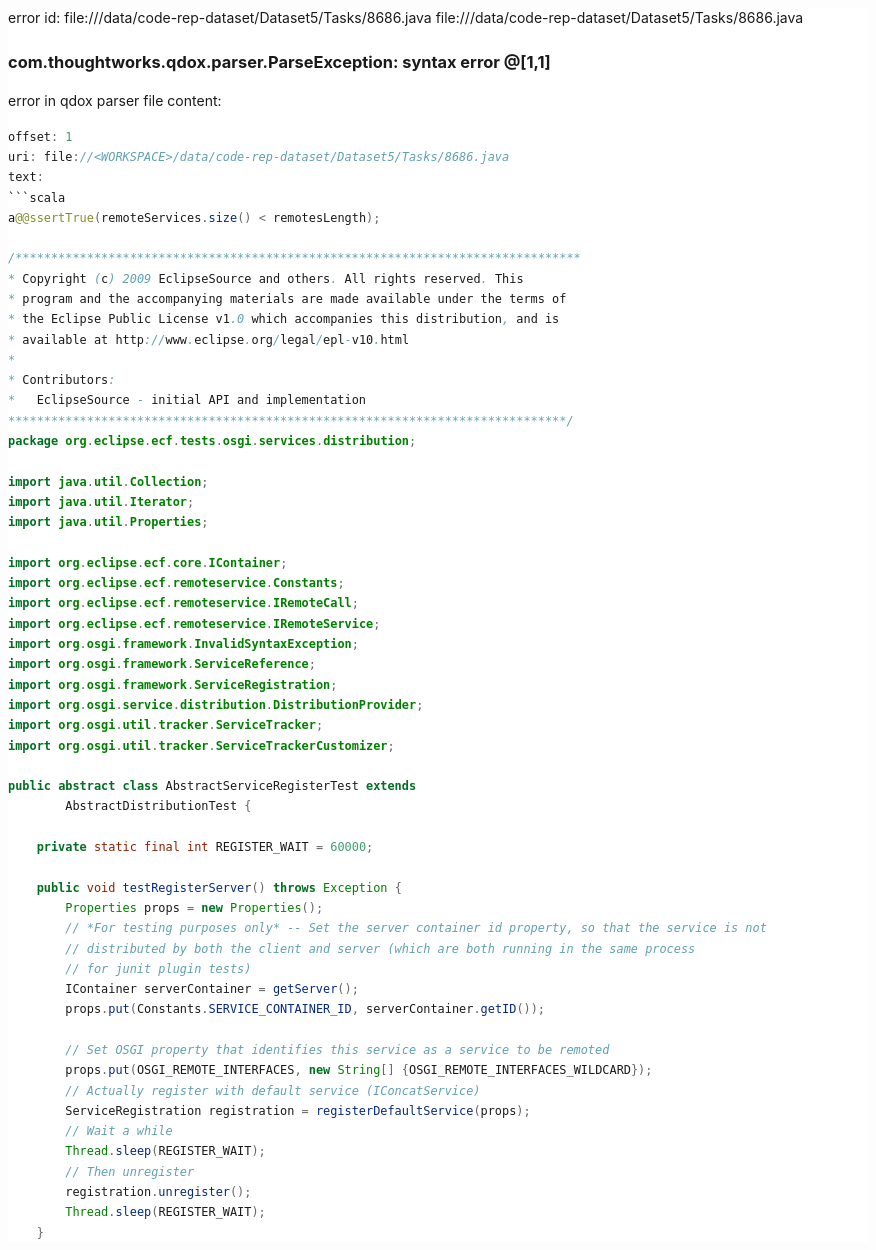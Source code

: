 error id: file://<WORKSPACE>/data/code-rep-dataset/Dataset5/Tasks/8686.java
file://<WORKSPACE>/data/code-rep-dataset/Dataset5/Tasks/8686.java
### com.thoughtworks.qdox.parser.ParseException: syntax error @[1,1]

error in qdox parser
file content:
```java
offset: 1
uri: file://<WORKSPACE>/data/code-rep-dataset/Dataset5/Tasks/8686.java
text:
```scala
a@@ssertTrue(remoteServices.size() < remotesLength);

/*******************************************************************************
* Copyright (c) 2009 EclipseSource and others. All rights reserved. This
* program and the accompanying materials are made available under the terms of
* the Eclipse Public License v1.0 which accompanies this distribution, and is
* available at http://www.eclipse.org/legal/epl-v10.html
*
* Contributors:
*   EclipseSource - initial API and implementation
******************************************************************************/
package org.eclipse.ecf.tests.osgi.services.distribution;

import java.util.Collection;
import java.util.Iterator;
import java.util.Properties;

import org.eclipse.ecf.core.IContainer;
import org.eclipse.ecf.remoteservice.Constants;
import org.eclipse.ecf.remoteservice.IRemoteCall;
import org.eclipse.ecf.remoteservice.IRemoteService;
import org.osgi.framework.InvalidSyntaxException;
import org.osgi.framework.ServiceReference;
import org.osgi.framework.ServiceRegistration;
import org.osgi.service.distribution.DistributionProvider;
import org.osgi.util.tracker.ServiceTracker;
import org.osgi.util.tracker.ServiceTrackerCustomizer;

public abstract class AbstractServiceRegisterTest extends
		AbstractDistributionTest {

	private static final int REGISTER_WAIT = 60000;

	public void testRegisterServer() throws Exception {
		Properties props = new Properties();
		// *For testing purposes only* -- Set the server container id property, so that the service is not
		// distributed by both the client and server (which are both running in the same process
		// for junit plugin tests)
		IContainer serverContainer = getServer();
		props.put(Constants.SERVICE_CONTAINER_ID, serverContainer.getID());
		
		// Set OSGI property that identifies this service as a service to be remoted
		props.put(OSGI_REMOTE_INTERFACES, new String[] {OSGI_REMOTE_INTERFACES_WILDCARD});
		// Actually register with default service (IConcatService)
		ServiceRegistration registration = registerDefaultService(props);
		// Wait a while
		Thread.sleep(REGISTER_WAIT);
		// Then unregister
		registration.unregister();
		Thread.sleep(REGISTER_WAIT);
	}
```